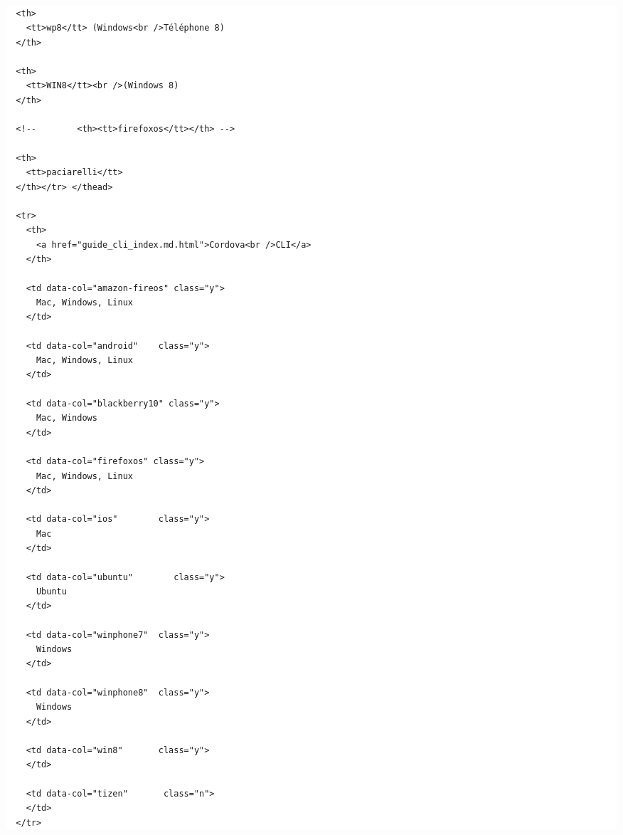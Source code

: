       <th>
        <tt>wp8</tt> (Windows<br />Téléphone 8)
      </th>
      
      <th>
        <tt>WIN8</tt><br />(Windows 8)
      </th>
      
      <!--        <th><tt>firefoxos</tt></th> -->
      
      <th>
        <tt>paciarelli</tt>
      </th></tr> </thead> 
      
      <tr>
        <th>
          <a href="guide_cli_index.md.html">Cordova<br />CLI</a>
        </th>
        
        <td data-col="amazon-fireos" class="y">
          Mac, Windows, Linux
        </td>
        
        <td data-col="android"    class="y">
          Mac, Windows, Linux
        </td>
        
        <td data-col="blackberry10" class="y">
          Mac, Windows
        </td>
        
        <td data-col="firefoxos" class="y">
          Mac, Windows, Linux
        </td>
        
        <td data-col="ios"        class="y">
          Mac
        </td>
        
        <td data-col="ubuntu"        class="y">
          Ubuntu
        </td>
        
        <td data-col="winphone7"  class="y">
          Windows
        </td>
        
        <td data-col="winphone8"  class="y">
          Windows
        </td>
        
        <td data-col="win8"       class="y">
        </td>
        
        <td data-col="tizen"       class="n">
        </td>
      </tr>
      